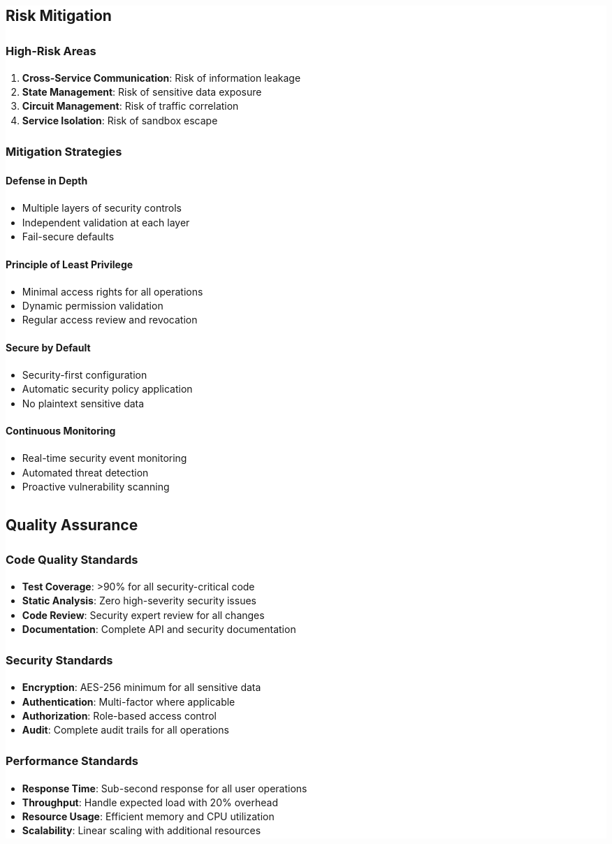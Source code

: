 ## Risk Mitigation

### High-Risk Areas
1. **Cross-Service Communication**: Risk of information leakage
2. **State Management**: Risk of sensitive data exposure
3. **Circuit Management**: Risk of traffic correlation
4. **Service Isolation**: Risk of sandbox escape

### Mitigation Strategies

#### Defense in Depth
- Multiple layers of security controls
- Independent validation at each layer
- Fail-secure defaults

#### Principle of Least Privilege
- Minimal access rights for all operations
- Dynamic permission validation
- Regular access review and revocation

#### Secure by Default
- Security-first configuration
- Automatic security policy application
- No plaintext sensitive data

#### Continuous Monitoring
- Real-time security event monitoring
- Automated threat detection
- Proactive vulnerability scanning

## Quality Assurance

### Code Quality Standards
- **Test Coverage**: >90% for all security-critical code
- **Static Analysis**: Zero high-severity security issues
- **Code Review**: Security expert review for all changes
- **Documentation**: Complete API and security documentation

### Security Standards
- **Encryption**: AES-256 minimum for all sensitive data
- **Authentication**: Multi-factor where applicable
- **Authorization**: Role-based access control
- **Audit**: Complete audit trails for all operations

### Performance Standards
- **Response Time**: Sub-second response for all user operations
- **Throughput**: Handle expected load with 20% overhead
- **Resource Usage**: Efficient memory and CPU utilization
- **Scalability**: Linear scaling with additional resources
